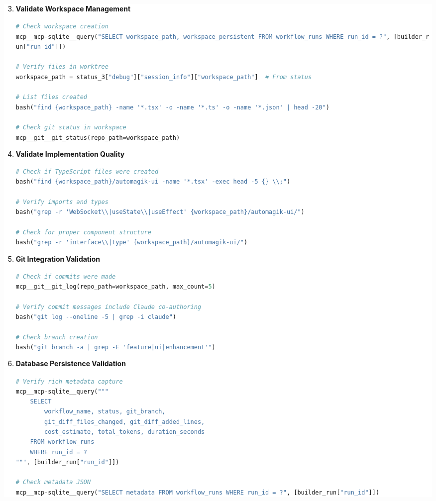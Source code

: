 3. **Validate Workspace Management**
   ```python
   # Check workspace creation
   mcp__mcp-sqlite__query("SELECT workspace_path, workspace_persistent FROM workflow_runs WHERE run_id = ?", [builder_run["run_id"]])
   
   # Verify files in worktree
   workspace_path = status_3["debug"]["session_info"]["workspace_path"]  # From status
   
   # List files created
   bash("find {workspace_path} -name '*.tsx' -o -name '*.ts' -o -name '*.json' | head -20")
   
   # Check git status in workspace
   mcp__git__git_status(repo_path=workspace_path)
   ```

4. **Validate Implementation Quality**
   ```python
   # Check if TypeScript files were created
   bash("find {workspace_path}/automagik-ui -name '*.tsx' -exec head -5 {} \\;")
   
   # Verify imports and types
   bash("grep -r 'WebSocket\\|useState\\|useEffect' {workspace_path}/automagik-ui/")
   
   # Check for proper component structure
   bash("grep -r 'interface\\|type' {workspace_path}/automagik-ui/")
   ```

5. **Git Integration Validation**
   ```python
   # Check if commits were made
   mcp__git__git_log(repo_path=workspace_path, max_count=5)
   
   # Verify commit messages include Claude co-authoring
   bash("git log --oneline -5 | grep -i claude")
   
   # Check branch creation
   bash("git branch -a | grep -E 'feature|ui|enhancement'")
   ```

6. **Database Persistence Validation**
   ```python
   # Verify rich metadata capture
   mcp__mcp-sqlite__query("""
       SELECT 
           workflow_name, status, git_branch, 
           git_diff_files_changed, git_diff_added_lines,
           cost_estimate, total_tokens, duration_seconds
       FROM workflow_runs 
       WHERE run_id = ?
   """, [builder_run["run_id"]])
   
   # Check metadata JSON
   mcp__mcp-sqlite__query("SELECT metadata FROM workflow_runs WHERE run_id = ?", [builder_run["run_id"]])
   ```
